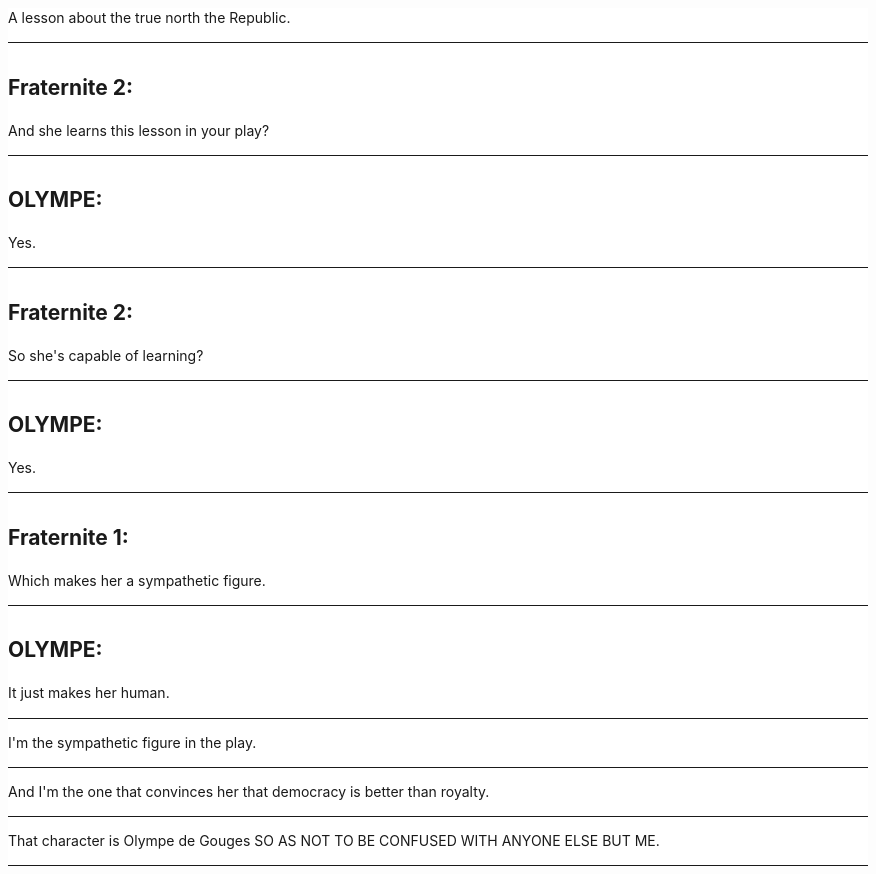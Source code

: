 

A lesson about the true north 
the Republic. 

---

## Fraternite 2: 
And she learns this lesson 
in your play? 

---

## OLYMPE:
Yes. 

---

## Fraternite 2: 
So she's capable of learning? 

---

## OLYMPE:
Yes. 

---

## Fraternite 1: 
Which makes her a sympathetic figure.
 

---

## OLYMPE:
It just makes her human. 

---

I'm the sympathetic figure in the play. 

---


And I'm the one that convinces her 
that democracy is better than royalty. 

---


That character is Olympe de Gouges
SO AS NOT TO BE CONFUSED 
WITH ANYONE ELSE BUT ME. 

---